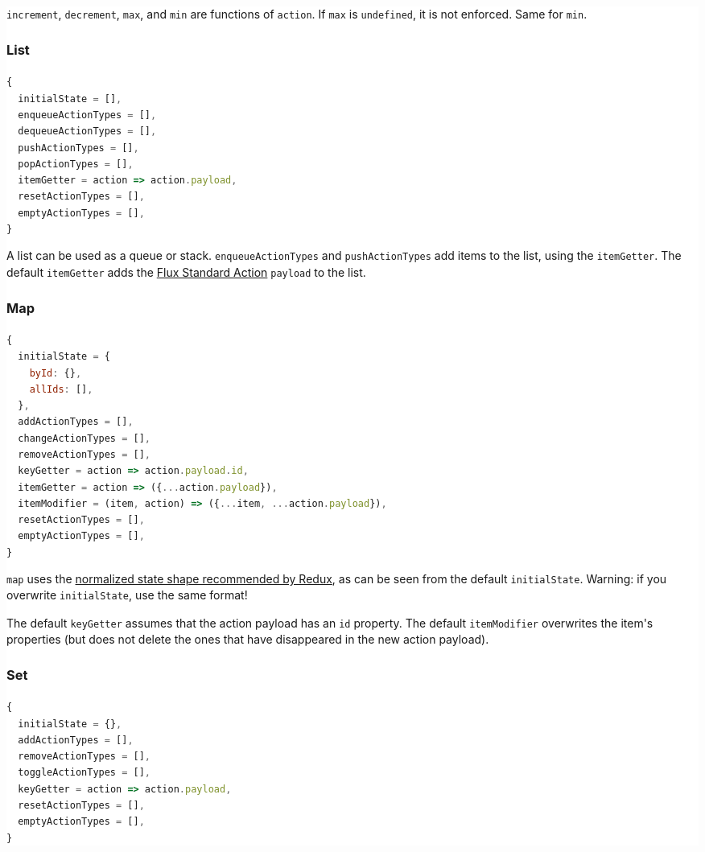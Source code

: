`increment`, `decrement`, `max`, and `min` are functions of `action`. If `max` is `undefined`, it is not enforced. Same for `min`.

### List

```javascript
{
  initialState = [],
  enqueueActionTypes = [],
  dequeueActionTypes = [],
  pushActionTypes = [],
  popActionTypes = [],
  itemGetter = action => action.payload,
  resetActionTypes = [],
  emptyActionTypes = [],
}
```

A list can be used as a queue or stack. `enqueueActionTypes` and `pushActionTypes` add items to the list, using the `itemGetter`. The default `itemGetter` adds the [Flux Standard Action](https://github.com/acdlite/flux-standard-action) `payload` to the list.

### Map

```javascript
{
  initialState = {
    byId: {},
    allIds: [],
  },
  addActionTypes = [],
  changeActionTypes = [],
  removeActionTypes = [],
  keyGetter = action => action.payload.id,
  itemGetter = action => ({...action.payload}),
  itemModifier = (item, action) => ({...item, ...action.payload}),
  resetActionTypes = [],
  emptyActionTypes = [],
}
```

`map` uses the [normalized state shape recommended by Redux](http://redux.js.org/docs/recipes/reducers/NormalizingStateShape.html), as can be seen from the default `initialState`. Warning: if you overwrite `initialState`, use the same format!

The default `keyGetter` assumes that the action payload has an `id` property. The default `itemModifier` overwrites the item's properties (but does not delete the ones that have disappeared in the new action payload).

### Set

```javascript
{
  initialState = {},
  addActionTypes = [],
  removeActionTypes = [],
  toggleActionTypes = [],
  keyGetter = action => action.payload,
  resetActionTypes = [],
  emptyActionTypes = [],
}
```
